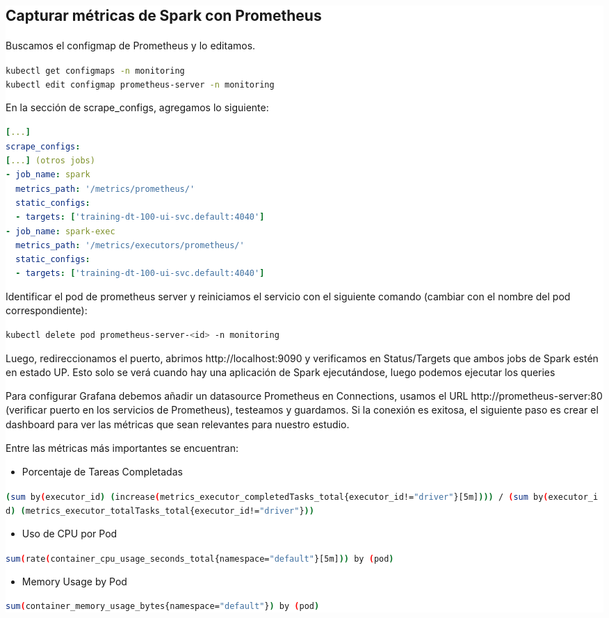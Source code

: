 ## Capturar métricas de Spark con Prometheus

Buscamos el configmap de Prometheus y lo editamos.

```bash
kubectl get configmaps -n monitoring
kubectl edit configmap prometheus-server -n monitoring
```

En la sección de scrape_configs, agregamos lo siguiente:

```yaml
[...]
scrape_configs:
[...] (otros jobs)
- job_name: spark
  metrics_path: '/metrics/prometheus/'
  static_configs:
  - targets: ['training-dt-100-ui-svc.default:4040']
- job_name: spark-exec
  metrics_path: '/metrics/executors/prometheus/'
  static_configs:
  - targets: ['training-dt-100-ui-svc.default:4040']
```

Identificar el pod de prometheus server y reiniciamos el servicio con el siguiente comando (cambiar con el nombre del pod correspondiente):
  
```bash
kubectl delete pod prometheus-server-<id> -n monitoring
```

Luego, redireccionamos el puerto, abrimos http://localhost:9090 y verificamos en Status/Targets que ambos jobs de Spark estén en estado UP. Esto solo se verá cuando hay una aplicación de Spark ejecutándose, luego podemos ejecutar los queries

Para configurar Grafana debemos añadir un datasource Prometheus en Connections, usamos el URL http://prometheus-server:80 (verificar puerto en los servicios de Prometheus), testeamos y guardamos. Si la conexión es exitosa, el siguiente paso es crear el dashboard para ver las métricas que sean relevantes para nuestro estudio.

Entre las métricas más importantes se encuentran:

- Porcentaje de Tareas Completadas

```bash
(sum by(executor_id) (increase(metrics_executor_completedTasks_total{executor_id!="driver"}[5m]))) / (sum by(executor_id) (metrics_executor_totalTasks_total{executor_id!="driver"}))
```

- Uso de CPU por Pod

```bash 
sum(rate(container_cpu_usage_seconds_total{namespace="default"}[5m])) by (pod)
```

- Memory Usage by Pod

```bash
sum(container_memory_usage_bytes{namespace="default"}) by (pod)
```
